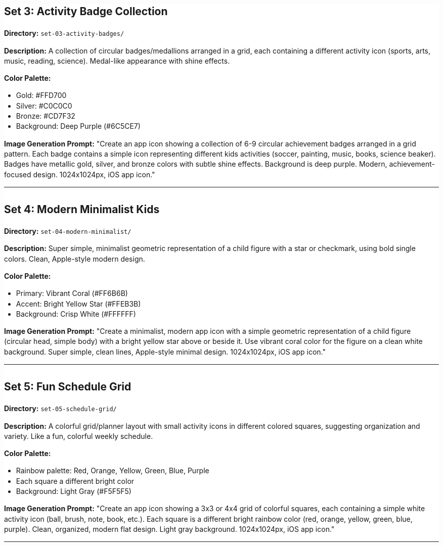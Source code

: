 
## Set 3: Activity Badge Collection
**Directory:** `set-03-activity-badges/`

**Description:** A collection of circular badges/medallions arranged in a grid, each containing a different activity icon (sports, arts, music, reading, science). Medal-like appearance with shine effects.

**Color Palette:**
- Gold: #FFD700
- Silver: #C0C0C0
- Bronze: #CD7F32
- Background: Deep Purple (#6C5CE7)

**Image Generation Prompt:**
"Create an app icon showing a collection of 6-9 circular achievement badges arranged in a grid pattern. Each badge contains a simple icon representing different kids activities (soccer, painting, music, books, science beaker). Badges have metallic gold, silver, and bronze colors with subtle shine effects. Background is deep purple. Modern, achievement-focused design. 1024x1024px, iOS app icon."

---

## Set 4: Modern Minimalist Kids
**Directory:** `set-04-modern-minimalist/`

**Description:** Super simple, minimalist geometric representation of a child figure with a star or checkmark, using bold single colors. Clean, Apple-style modern design.

**Color Palette:**
- Primary: Vibrant Coral (#FF6B6B)
- Accent: Bright Yellow Star (#FFEB3B)
- Background: Crisp White (#FFFFFF)

**Image Generation Prompt:**
"Create a minimalist, modern app icon with a simple geometric representation of a child figure (circular head, simple body) with a bright yellow star above or beside it. Use vibrant coral color for the figure on a clean white background. Super simple, clean lines, Apple-style minimal design. 1024x1024px, iOS app icon."

---

## Set 5: Fun Schedule Grid
**Directory:** `set-05-schedule-grid/`

**Description:** A colorful grid/planner layout with small activity icons in different colored squares, suggesting organization and variety. Like a fun, colorful weekly schedule.

**Color Palette:**
- Rainbow palette: Red, Orange, Yellow, Green, Blue, Purple
- Each square a different bright color
- Background: Light Gray (#F5F5F5)

**Image Generation Prompt:**
"Create an app icon showing a 3x3 or 4x4 grid of colorful squares, each containing a simple white activity icon (ball, brush, note, book, etc.). Each square is a different bright rainbow color (red, orange, yellow, green, blue, purple). Clean, organized, modern flat design. Light gray background. 1024x1024px, iOS app icon."

---